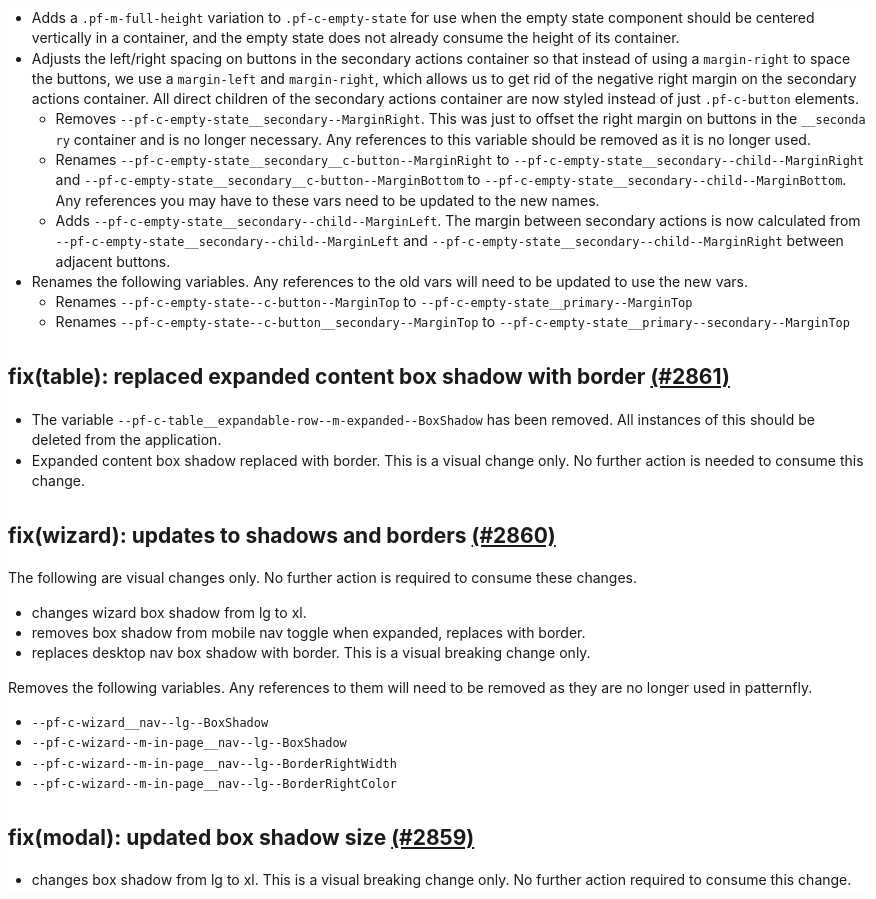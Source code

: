   * Adds a `.pf-m-full-height` variation to `.pf-c-empty-state` for use when the empty state component should be centered vertically in a container, and the empty state does not already consume the height of its container.
* Adjusts the left/right spacing on buttons in the secondary actions container so that instead of using a `margin-right` to space the buttons, we use a `margin-left` and `margin-right`, which allows us to get rid of the negative right margin on the secondary actions container. All direct children of the secondary actions container are now styled instead of just `.pf-c-button` elements.
  * Removes `--pf-c-empty-state__secondary--MarginRight`. This was just to offset the right margin on buttons in the `__secondary` container and is no longer necessary. Any references to this variable should be removed as it is no longer used.
  * Renames `--pf-c-empty-state__secondary__c-button--MarginRight` to `--pf-c-empty-state__secondary--child--MarginRight` and `--pf-c-empty-state__secondary__c-button--MarginBottom` to `--pf-c-empty-state__secondary--child--MarginBottom`. Any references you may have to these vars need to be updated to the new names.
  * Adds `--pf-c-empty-state__secondary--child--MarginLeft`. The margin between secondary actions is now calculated from `--pf-c-empty-state__secondary--child--MarginLeft` and `--pf-c-empty-state__secondary--child--MarginRight` between adjacent buttons.
* Renames the following variables. Any references to the old vars will need to be updated to use the new vars.
  * Renames `--pf-c-empty-state--c-button--MarginTop` to `--pf-c-empty-state__primary--MarginTop`
  * Renames `--pf-c-empty-state--c-button__secondary--MarginTop` to `--pf-c-empty-state__primary--secondary--MarginTop`

## fix(table): replaced expanded content box shadow with border [(#2861)](https://github.com/patternfly/patternfly/pull/2861)
*  The variable `--pf-c-table__expandable-row--m-expanded--BoxShadow` has been removed. All instances of this should be deleted from the application.
* Expanded content box shadow replaced with border. This is a visual change only. No further action is needed to consume this change.

## fix(wizard): updates to shadows and borders [(#2860)](https://github.com/patternfly/patternfly/pull/2860)
The following are visual changes only. No further action is required to consume these changes.
* changes wizard box shadow from lg to xl. 
* removes box shadow from mobile nav toggle when expanded, replaces with border. 
* replaces desktop nav box shadow with border. This is a visual breaking change only.

Removes the following variables. Any references to them will need to be removed as they are no longer used in patternfly.
  * `--pf-c-wizard__nav--lg--BoxShadow`
  * `--pf-c-wizard--m-in-page__nav--lg--BoxShadow`
  * `--pf-c-wizard--m-in-page__nav--lg--BorderRightWidth`
  * `--pf-c-wizard--m-in-page__nav--lg--BorderRightColor`

## fix(modal): updated box shadow size [(#2859)](https://github.com/patternfly/patternfly/pull/2859)
* changes box shadow from lg to xl. This is a visual breaking change only. No further action required to consume this change.

